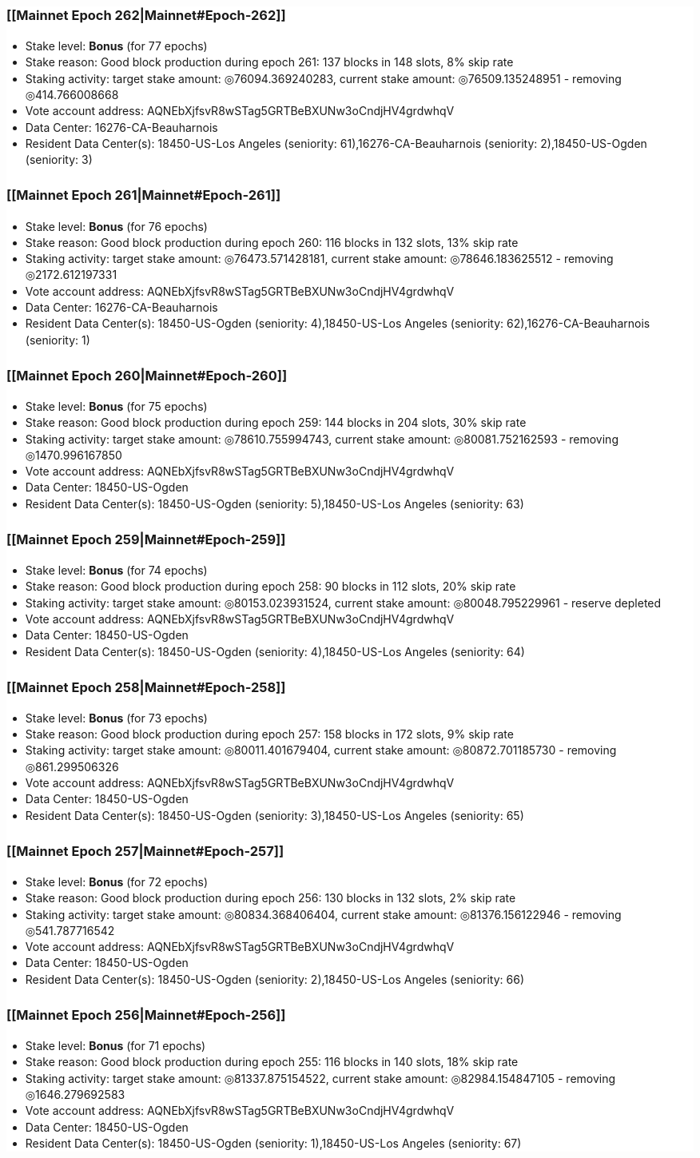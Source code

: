 ### [[Mainnet Epoch 262|Mainnet#Epoch-262]]
* Stake level: **Bonus** (for 77 epochs)
* Stake reason: Good block production during epoch 261: 137 blocks in 148 slots, 8% skip rate
* Staking activity: target stake amount: ◎76094.369240283, current stake amount: ◎76509.135248951 - removing ◎414.766008668
* Vote account address: AQNEbXjfsvR8wSTag5GRTBeBXUNw3oCndjHV4grdwhqV
* Data Center: 16276-CA-Beauharnois
* Resident Data Center(s): 18450-US-Los Angeles (seniority: 61),16276-CA-Beauharnois (seniority: 2),18450-US-Ogden (seniority: 3)
### [[Mainnet Epoch 261|Mainnet#Epoch-261]]
* Stake level: **Bonus** (for 76 epochs)
* Stake reason: Good block production during epoch 260: 116 blocks in 132 slots, 13% skip rate
* Staking activity: target stake amount: ◎76473.571428181, current stake amount: ◎78646.183625512 - removing ◎2172.612197331
* Vote account address: AQNEbXjfsvR8wSTag5GRTBeBXUNw3oCndjHV4grdwhqV
* Data Center: 16276-CA-Beauharnois
* Resident Data Center(s): 18450-US-Ogden (seniority: 4),18450-US-Los Angeles (seniority: 62),16276-CA-Beauharnois (seniority: 1)
### [[Mainnet Epoch 260|Mainnet#Epoch-260]]
* Stake level: **Bonus** (for 75 epochs)
* Stake reason: Good block production during epoch 259: 144 blocks in 204 slots, 30% skip rate
* Staking activity: target stake amount: ◎78610.755994743, current stake amount: ◎80081.752162593 - removing ◎1470.996167850
* Vote account address: AQNEbXjfsvR8wSTag5GRTBeBXUNw3oCndjHV4grdwhqV
* Data Center: 18450-US-Ogden
* Resident Data Center(s): 18450-US-Ogden (seniority: 5),18450-US-Los Angeles (seniority: 63)
### [[Mainnet Epoch 259|Mainnet#Epoch-259]]
* Stake level: **Bonus** (for 74 epochs)
* Stake reason: Good block production during epoch 258: 90 blocks in 112 slots, 20% skip rate
* Staking activity: target stake amount: ◎80153.023931524, current stake amount: ◎80048.795229961 - reserve depleted
* Vote account address: AQNEbXjfsvR8wSTag5GRTBeBXUNw3oCndjHV4grdwhqV
* Data Center: 18450-US-Ogden
* Resident Data Center(s): 18450-US-Ogden (seniority: 4),18450-US-Los Angeles (seniority: 64)
### [[Mainnet Epoch 258|Mainnet#Epoch-258]]
* Stake level: **Bonus** (for 73 epochs)
* Stake reason: Good block production during epoch 257: 158 blocks in 172 slots, 9% skip rate
* Staking activity: target stake amount: ◎80011.401679404, current stake amount: ◎80872.701185730 - removing ◎861.299506326
* Vote account address: AQNEbXjfsvR8wSTag5GRTBeBXUNw3oCndjHV4grdwhqV
* Data Center: 18450-US-Ogden
* Resident Data Center(s): 18450-US-Ogden (seniority: 3),18450-US-Los Angeles (seniority: 65)
### [[Mainnet Epoch 257|Mainnet#Epoch-257]]
* Stake level: **Bonus** (for 72 epochs)
* Stake reason: Good block production during epoch 256: 130 blocks in 132 slots, 2% skip rate
* Staking activity: target stake amount: ◎80834.368406404, current stake amount: ◎81376.156122946 - removing ◎541.787716542
* Vote account address: AQNEbXjfsvR8wSTag5GRTBeBXUNw3oCndjHV4grdwhqV
* Data Center: 18450-US-Ogden
* Resident Data Center(s): 18450-US-Ogden (seniority: 2),18450-US-Los Angeles (seniority: 66)
### [[Mainnet Epoch 256|Mainnet#Epoch-256]]
* Stake level: **Bonus** (for 71 epochs)
* Stake reason: Good block production during epoch 255: 116 blocks in 140 slots, 18% skip rate
* Staking activity: target stake amount: ◎81337.875154522, current stake amount: ◎82984.154847105 - removing ◎1646.279692583
* Vote account address: AQNEbXjfsvR8wSTag5GRTBeBXUNw3oCndjHV4grdwhqV
* Data Center: 18450-US-Ogden
* Resident Data Center(s): 18450-US-Ogden (seniority: 1),18450-US-Los Angeles (seniority: 67)
